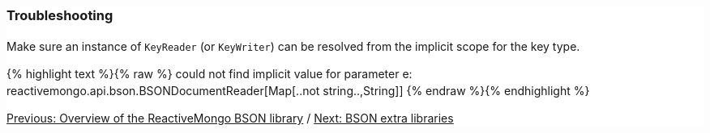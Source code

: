 ### Troubleshooting

Make sure an instance of `KeyReader` (or `KeyWriter`) can be resolved from the implicit scope for the key type.

{% highlight text %}{% raw %}
could not find implicit value for parameter e: reactivemongo.api.bson.BSONDocumentReader[Map[..not string..,String]]
{% endraw %}{% endhighlight %}

[Previous: Overview of the ReactiveMongo BSON library](overview.html) / [Next: BSON extra libraries](extra.html)

